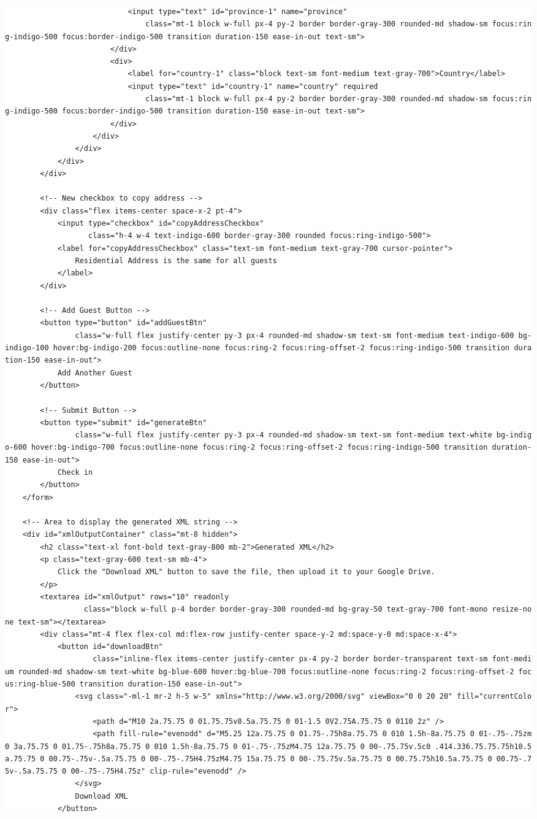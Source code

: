                                 <input type="text" id="province-1" name="province"
                                    class="mt-1 block w-full px-4 py-2 border border-gray-300 rounded-md shadow-sm focus:ring-indigo-500 focus:border-indigo-500 transition duration-150 ease-in-out text-sm">
                            </div>
                            <div>
                                <label for="country-1" class="block text-sm font-medium text-gray-700">Country</label>
                                <input type="text" id="country-1" name="country" required
                                    class="mt-1 block w-full px-4 py-2 border border-gray-300 rounded-md shadow-sm focus:ring-indigo-500 focus:border-indigo-500 transition duration-150 ease-in-out text-sm">
                            </div>
                        </div>
                    </div>
                </div>
            </div>

            <!-- New checkbox to copy address -->
            <div class="flex items-center space-x-2 pt-4">
                <input type="checkbox" id="copyAddressCheckbox"
                       class="h-4 w-4 text-indigo-600 border-gray-300 rounded focus:ring-indigo-500">
                <label for="copyAddressCheckbox" class="text-sm font-medium text-gray-700 cursor-pointer">
                    Residential Address is the same for all guests
                </label>
            </div>

            <!-- Add Guest Button -->
            <button type="button" id="addGuestBtn"
                    class="w-full flex justify-center py-3 px-4 rounded-md shadow-sm text-sm font-medium text-indigo-600 bg-indigo-100 hover:bg-indigo-200 focus:outline-none focus:ring-2 focus:ring-offset-2 focus:ring-indigo-500 transition duration-150 ease-in-out">
                Add Another Guest
            </button>

            <!-- Submit Button -->
            <button type="submit" id="generateBtn"
                    class="w-full flex justify-center py-3 px-4 rounded-md shadow-sm text-sm font-medium text-white bg-indigo-600 hover:bg-indigo-700 focus:outline-none focus:ring-2 focus:ring-offset-2 focus:ring-indigo-500 transition duration-150 ease-in-out">
                Check in
            </button>
        </form>

        <!-- Area to display the generated XML string -->
        <div id="xmlOutputContainer" class="mt-8 hidden">
            <h2 class="text-xl font-bold text-gray-800 mb-2">Generated XML</h2>
            <p class="text-gray-600 text-sm mb-4">
                Click the "Download XML" button to save the file, then upload it to your Google Drive.
            </p>
            <textarea id="xmlOutput" rows="10" readonly
                      class="block w-full p-4 border border-gray-300 rounded-md bg-gray-50 text-gray-700 font-mono resize-none text-sm"></textarea>
            <div class="mt-4 flex flex-col md:flex-row justify-center space-y-2 md:space-y-0 md:space-x-4">
                <button id="downloadBtn"
                        class="inline-flex items-center justify-center px-4 py-2 border border-transparent text-sm font-medium rounded-md shadow-sm text-white bg-blue-600 hover:bg-blue-700 focus:outline-none focus:ring-2 focus:ring-offset-2 focus:ring-blue-500 transition duration-150 ease-in-out">
                    <svg class="-ml-1 mr-2 h-5 w-5" xmlns="http://www.w3.org/2000/svg" viewBox="0 0 20 20" fill="currentColor">
                        <path d="M10 2a.75.75 0 01.75.75v8.5a.75.75 0 01-1.5 0V2.75A.75.75 0 0110 2z" />
                        <path fill-rule="evenodd" d="M5.25 12a.75.75 0 01.75-.75h8a.75.75 0 010 1.5h-8a.75.75 0 01-.75-.75zm0 3a.75.75 0 01.75-.75h8a.75.75 0 010 1.5h-8a.75.75 0 01-.75-.75zM4.75 12a.75.75 0 00-.75.75v.5c0 .414.336.75.75.75h10.5a.75.75 0 00.75-.75v-.5a.75.75 0 00-.75-.75H4.75zM4.75 15a.75.75 0 00-.75.75v.5a.75.75 0 00.75.75h10.5a.75.75 0 00.75-.75v-.5a.75.75 0 00-.75-.75H4.75z" clip-rule="evenodd" />
                    </svg>
                    Download XML
                </button>